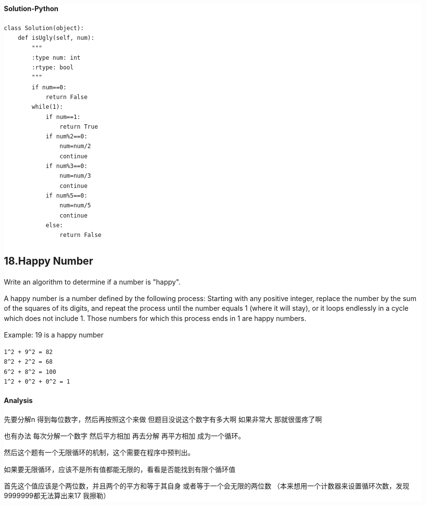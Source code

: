 #### Solution-Python

```
class Solution(object):
    def isUgly(self, num):
        """
        :type num: int
        :rtype: bool
        """
        if num==0:
            return False
        while(1):
            if num==1:
                return True
            if num%2==0:
                num=num/2
                continue
            if num%3==0:
                num=num/3
                continue
            if num%5==0:
                num=num/5
                continue
            else:
                return False
```

## 18.Happy Number

Write an algorithm to determine if a number is "happy".

A happy number is a number defined by the following process: Starting with any positive integer, replace the number by the sum of the squares of its digits, and repeat the process until the number equals 1 (where it will stay), or it loops endlessly in a cycle which does not include 1. Those numbers for which this process ends in 1 are happy numbers.

Example: 19 is a happy number

	1^2 + 9^2 = 82
	8^2 + 2^2 = 68
	6^2 + 8^2 = 100
	1^2 + 0^2 + 0^2 = 1

#### Analysis

先要分解n 得到每位数字，然后再按照这个来做 但题目没说这个数字有多大啊 如果非常大 那就很蛋疼了啊

也有办法 每次分解一个数字 然后平方相加 再去分解 再平方相加 成为一个循环。

然后这个题有一个无限循环的机制，这个需要在程序中预判出。

如果要无限循环，应该不是所有值都能无限的，看看是否能找到有限个循环值

首先这个值应该是个两位数，并且两个的平方和等于其自身 或者等于一个会无限的两位数
（本来想用一个计数器来设置循环次数，发现9999999都无法算出来17 我擦勒）
